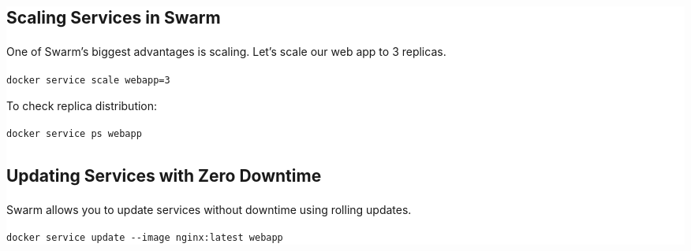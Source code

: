 ## Scaling Services in Swarm

One of Swarm’s biggest advantages is scaling. Let’s scale our web app to 3 replicas.
```
docker service scale webapp=3
```
To check replica distribution:
```
docker service ps webapp
```

## Updating Services with Zero Downtime

Swarm allows you to update services without downtime using rolling updates.

```
docker service update --image nginx:latest webapp
```
